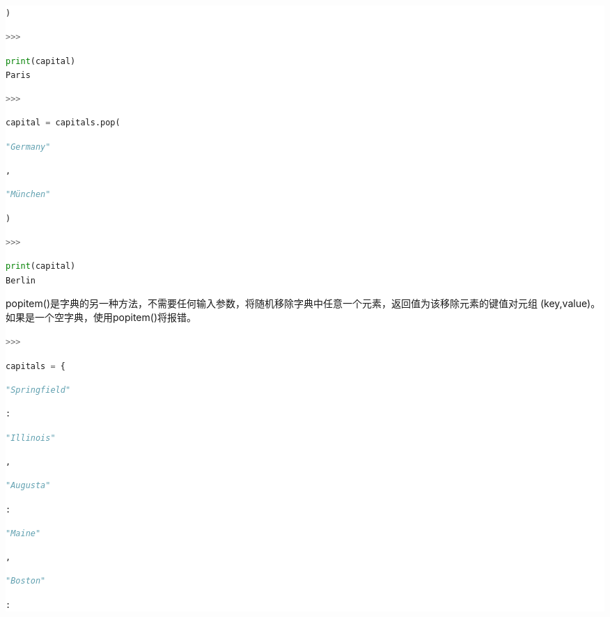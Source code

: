 ```python
)
```
```python
>>>
```
```python
print(capital)
Paris
```
```python
>>>
```
```python
capital = capitals.pop(
```
```python
"Germany"
```
```python
,
```
```python
"München"
```
```python
)
```
```python
>>>
```
```python
print(capital)
Berlin
```
popitem()是字典的另一种方法，不需要任何输入参数，将随机移除字典中任意一个元素，返回值为该移除元素的键值对元组 (key,value)。如果是一个空字典，使用popitem()将报错。
```python
>>>
```
```python
capitals = {
```
```python
"Springfield"
```
```python
:
```
```python
"Illinois"
```
```python
,
```
```python
"Augusta"
```
```python
:
```
```python
"Maine"
```
```python
,
```
```python
"Boston"
```
```python
:
```
```python
```
